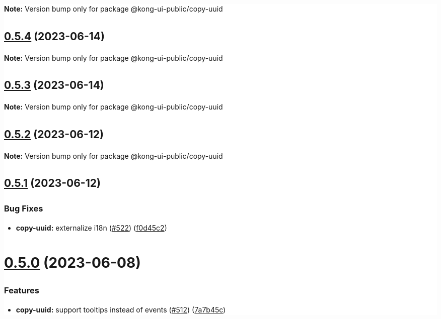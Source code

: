 **Note:** Version bump only for package @kong-ui-public/copy-uuid





## [0.5.4](https://github.com/Kong/public-ui-components/compare/@kong-ui-public/copy-uuid@0.5.3...@kong-ui-public/copy-uuid@0.5.4) (2023-06-14)

**Note:** Version bump only for package @kong-ui-public/copy-uuid





## [0.5.3](https://github.com/Kong/public-ui-components/compare/@kong-ui-public/copy-uuid@0.5.2...@kong-ui-public/copy-uuid@0.5.3) (2023-06-14)

**Note:** Version bump only for package @kong-ui-public/copy-uuid





## [0.5.2](https://github.com/Kong/public-ui-components/compare/@kong-ui-public/copy-uuid@0.5.1...@kong-ui-public/copy-uuid@0.5.2) (2023-06-12)

**Note:** Version bump only for package @kong-ui-public/copy-uuid





## [0.5.1](https://github.com/Kong/public-ui-components/compare/@kong-ui-public/copy-uuid@0.5.0...@kong-ui-public/copy-uuid@0.5.1) (2023-06-12)


### Bug Fixes

* **copy-uuid:** externalize i18n ([#522](https://github.com/Kong/public-ui-components/issues/522)) ([f0d45c2](https://github.com/Kong/public-ui-components/commit/f0d45c25d8891032fa304d1d684b8bed8ce6c2bf))





# [0.5.0](https://github.com/Kong/public-ui-components/compare/@kong-ui-public/copy-uuid@0.4.4...@kong-ui-public/copy-uuid@0.5.0) (2023-06-08)


### Features

* **copy-uuid:** support tooltips instead of events ([#512](https://github.com/Kong/public-ui-components/issues/512)) ([7a7b45c](https://github.com/Kong/public-ui-components/commit/7a7b45c28028545ec4978f811f665ec32eea4933))
